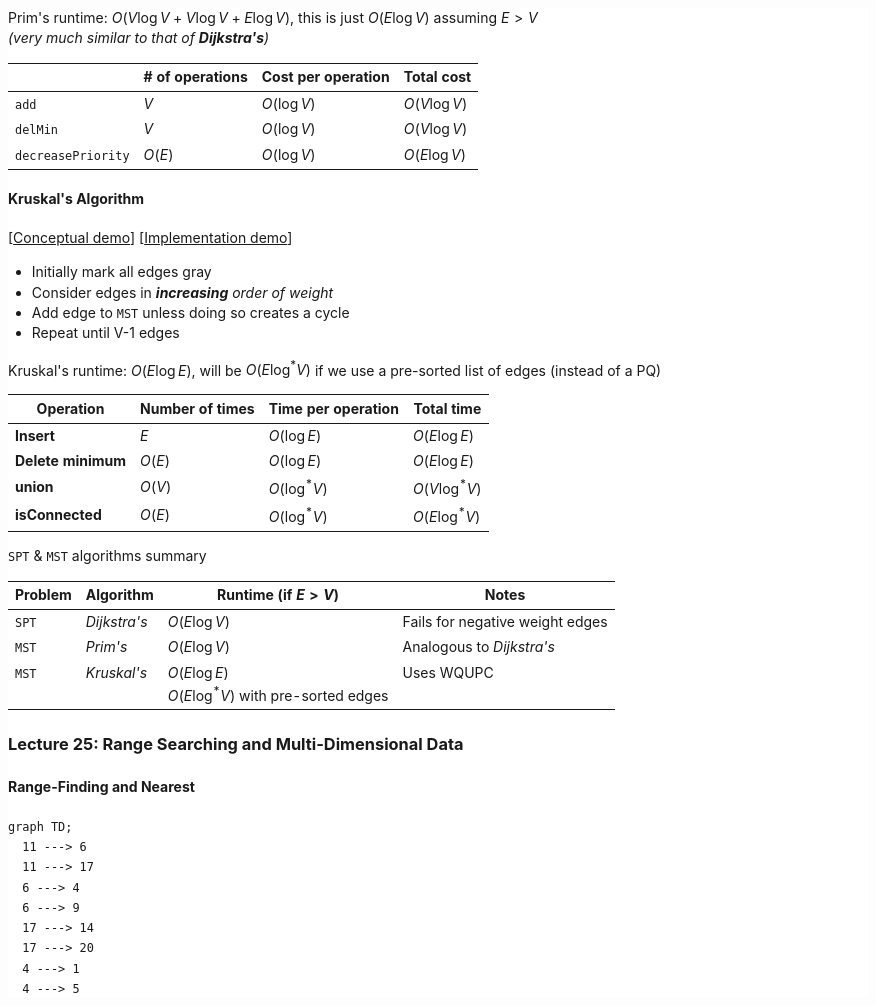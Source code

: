 Prim's runtime: $O(V \log V + V \log V + E \log V)$, this is just $O(E \log V)$ assuming $E>V$ \
*(very much similar to that of **Dijkstra's**)*

|                    | # of operations | Cost per operation | Total cost    |
| ------------------ | --------------- | ------------------ | ------------- |
| `add`              | $V$             | $O(\log V)$        | $O(V \log V)$ |
| `delMin`           | $V$             | $O(\log V)$        | $O(V \log V)$ |
| `decreasePriority` | $O(E)$          | $O(\log V)$        | $O(E \log V)$ |

#### Kruskal's Algorithm

[[Conceptual demo](https://docs.google.com/presentation/d/1RhRSYs9Jbc335P24p7vR-6PLXZUl-1EmeDtqieL9ad8/edit?usp=sharing)] [[Implementation demo](https://docs.google.com/presentation/d/1KpNiR7aLIEG9sm7HgX29nvf3yLD8_vdQEPa0ktQfuYc/edit?usp=sharing)]
- Initially mark all edges gray
- Consider edges in ***increasing** order of weight*
- Add edge to `MST` unless doing so creates a cycle
- Repeat until V-1 edges

Kruskal's runtime: $O(E \log E)$, will be $O(E \log^* V)$ if we use a pre-sorted list of edges (instead of a PQ)

| Operation          | Number of times | Time per operation | Total time      |
| ------------------ | --------------- | ------------------ | --------------- |
| **Insert**         | $E$             | $O(\log E)$        | $O(E \log E)$   |
| **Delete minimum** | $O(E)$          | $O(\log E)$        | $O(E \log E)$   |
| **union**          | $O(V)$          | $O(\log^* V)$      | $O(V \log^* V)$ |
| **isConnected**    | $O(E)$          | $O(\log^* V)$      | $O(E \log^* V)$ |

`SPT` & `MST` algorithms summary

| Problem | Algorithm    | Runtime (if $E>V$)                                       | Notes                           |
| ------- | ------------ | -------------------------------------------------------- | ------------------------------- |
| `SPT`   | *Dijkstra's* | $O(E \log V)$                                            | Fails for negative weight edges |
| `MST`   | *Prim's*     | $O(E \log V)$                                            | Analogous to *Dijkstra's*       |
| `MST`   | *Kruskal's*  | $O(E \log E)$ <br> $O(E \log^* V)$ with pre-sorted edges | Uses WQUPC                      |

### Lecture 25: Range Searching and Multi-Dimensional Data

#### Range-Finding and Nearest

```mermaid
graph TD;
  11 ---> 6
  11 ---> 17
  6 ---> 4
  6 ---> 9
  17 ---> 14
  17 ---> 20
  4 ---> 1
  4 ---> 5
```
